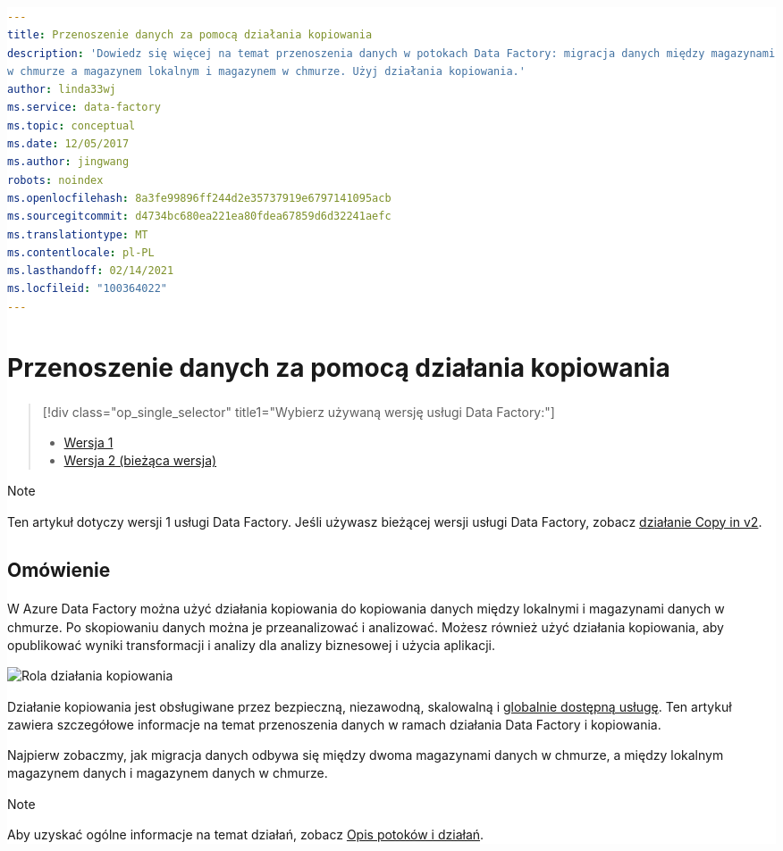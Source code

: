 ```yaml
---
title: Przenoszenie danych za pomocą działania kopiowania
description: 'Dowiedz się więcej na temat przenoszenia danych w potokach Data Factory: migracja danych między magazynami w chmurze a magazynem lokalnym i magazynem w chmurze. Użyj działania kopiowania.'
author: linda33wj
ms.service: data-factory
ms.topic: conceptual
ms.date: 12/05/2017
ms.author: jingwang
robots: noindex
ms.openlocfilehash: 8a3fe99896ff244d2e35737919e6797141095acb
ms.sourcegitcommit: d4734bc680ea221ea80fdea67859d6d32241aefc
ms.translationtype: MT
ms.contentlocale: pl-PL
ms.lasthandoff: 02/14/2021
ms.locfileid: "100364022"
---
```

# <a name="move-data-by-using-copy-activity"></a>Przenoszenie danych za pomocą działania kopiowania
> [!div class="op_single_selector" title1="Wybierz używaną wersję usługi Data Factory:"]
> * [Wersja 1](data-factory-data-movement-activities.md)
> * [Wersja 2 (bieżąca wersja)](../copy-activity-overview.md)

> [!NOTE]
> Ten artykuł dotyczy wersji 1 usługi Data Factory. Jeśli używasz bieżącej wersji usługi Data Factory, zobacz [działanie Copy in v2](../copy-activity-overview.md).

## <a name="overview"></a>Omówienie
W Azure Data Factory można użyć działania kopiowania do kopiowania danych między lokalnymi i magazynami danych w chmurze. Po skopiowaniu danych można je przeanalizować i analizować. Możesz również użyć działania kopiowania, aby opublikować wyniki transformacji i analizy dla analizy biznesowej i użycia aplikacji.

![Rola działania kopiowania](media/data-factory-data-movement-activities/copy-activity.png)

Działanie kopiowania jest obsługiwane przez bezpieczną, niezawodną, skalowalną i [globalnie dostępną usługę](#global). Ten artykuł zawiera szczegółowe informacje na temat przenoszenia danych w ramach działania Data Factory i kopiowania.

Najpierw zobaczmy, jak migracja danych odbywa się między dwoma magazynami danych w chmurze, a między lokalnym magazynem danych i magazynem danych w chmurze.

> [!NOTE]
> Aby uzyskać ogólne informacje na temat działań, zobacz [Opis potoków i działań](data-factory-create-pipelines.md).
>
>
